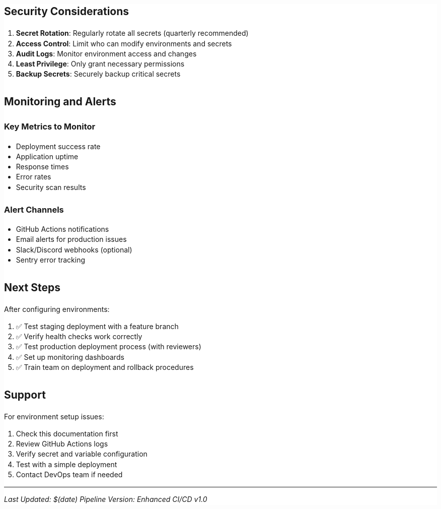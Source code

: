 ## Security Considerations

1. **Secret Rotation**: Regularly rotate all secrets (quarterly recommended)
2. **Access Control**: Limit who can modify environments and secrets
3. **Audit Logs**: Monitor environment access and changes
4. **Least Privilege**: Only grant necessary permissions
5. **Backup Secrets**: Securely backup critical secrets

## Monitoring and Alerts

### Key Metrics to Monitor

- Deployment success rate
- Application uptime
- Response times
- Error rates
- Security scan results

### Alert Channels

- GitHub Actions notifications
- Email alerts for production issues
- Slack/Discord webhooks (optional)
- Sentry error tracking

## Next Steps

After configuring environments:

1. ✅ Test staging deployment with a feature branch
2. ✅ Verify health checks work correctly
3. ✅ Test production deployment process (with reviewers)
4. ✅ Set up monitoring dashboards
5. ✅ Train team on deployment and rollback procedures

## Support

For environment setup issues:

1. Check this documentation first
2. Review GitHub Actions logs
3. Verify secret and variable configuration
4. Test with a simple deployment
5. Contact DevOps team if needed

---

_Last Updated: $(date)_
_Pipeline Version: Enhanced CI/CD v1.0_
